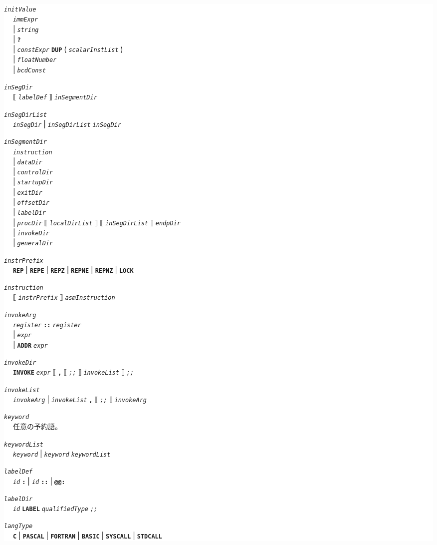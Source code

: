 *`initValue`*\
&emsp; *`immExpr`*\
&emsp; &vert; *`string`*\
&emsp; &vert; **`?`**\
&emsp; &vert; *`constExpr`* **`DUP`** ( *`scalarInstList`* )\
&emsp; &vert; *`floatNumber`*\
&emsp; &vert; *`bcdConst`*

*`inSegDir`*\
&emsp; ⟦ *`labelDef`* ⟧ *`inSegmentDir`*

*`inSegDirList`*\
&emsp; *`inSegDir`* &vert; *`inSegDirList`* *`inSegDir`*

*`inSegmentDir`*\
&emsp; *`instruction`*\
&emsp; &vert; *`dataDir`*\
&emsp; &vert; *`controlDir`*\
&emsp; &vert; *`startupDir`*\
&emsp; &vert; *`exitDir`*\
&emsp; &vert; *`offsetDir`*\
&emsp; &vert; *`labelDir`*\
&emsp; &vert; *`procDir`* ⟦ *`localDirList`* ⟧ ⟦ *`inSegDirList`* ⟧ *`endpDir`*\
&emsp; &vert; *`invokeDir`*\
&emsp; &vert; *`generalDir`*

*`instrPrefix`*\
&emsp; **`REP`** &vert; **`REPE`** &vert; **`REPZ`** &vert; **`REPNE`** &vert; **`REPNZ`** &vert; **`LOCK`**

*`instruction`*\
&emsp; ⟦ *`instrPrefix`* ⟧ *`asmInstruction`*

*`invokeArg`*\
&emsp; *`register`* **`::`** *`register`*\
&emsp; &vert; *`expr`*\
&emsp; &vert; **`ADDR`** *`expr`*

*`invokeDir`*\
&emsp; **`INVOKE`** *`expr`* ⟦ **`,`** ⟦ *`;;`* ⟧ *`invokeList`* ⟧ *`;;`*

*`invokeList`*\
&emsp; *`invokeArg`* &vert; *`invokeList`* **`,`** ⟦ *`;;`* ⟧ *`invokeArg`*

*`keyword`*\
&emsp; 任意の予約語。

*`keywordList`*\
&emsp; *`keyword`* &vert; *`keyword`* *`keywordList`*

*`labelDef`*\
&emsp; *`id`* **`:`** &vert; *`id`* **`::`** &vert; **`@@:`**

*`labelDir`*\
&emsp; *`id`* **`LABEL`** *`qualifiedType`* *`;;`*

*`langType`*\
&emsp; **`C`** &vert; **`PASCAL`** &vert; **`FORTRAN`** &vert; **`BASIC`** &vert; **`SYSCALL`** &vert; **`STDCALL`**
